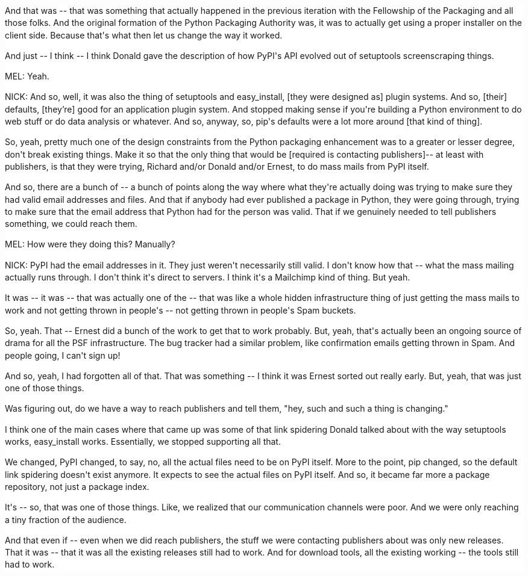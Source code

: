 And that was -- that was something that actually happened in the previous iteration with the Fellowship of the Packaging and all those folks. And the original formation of the Python Packaging Authority was, it was to actually get using a proper installer on the client side. Because that's what then let us change the way it worked.

And just -- I think -- I think Donald gave the description of how PyPI's API evolved out of setuptools screenscraping things.

MEL: Yeah.

NICK: And so, well, it was also the thing of setuptools and easy_install, [they were designed as] plugin systems. And so, [their] defaults, [they’re] good for an application plugin system. And stopped making sense if you're building a Python environment to do web stuff or do data analysis or whatever. And so, anyway, so, pip's defaults were a lot more around [that kind of thing]. 

So, yeah, pretty much one of the design constraints from the Python packaging enhancement was to a greater or lesser degree, don't break existing things. Make it so that the only thing that would be [required is contacting publishers]-- at least with publishers, is that they were trying, Richard and/or Donald and/or Ernest, to do mass mails from PyPI itself. 

And so, there are a bunch of -- a bunch of points along the way where what they're actually doing was trying to make sure they had valid email addresses and files.
And that if anybody had ever published a package in Python, they were going through, trying to make sure that the email address that Python had for the person was valid. That if we genuinely needed to tell publishers something, we could reach them.

MEL: How were they doing this? Manually?

NICK: PyPI had the email addresses in it. They just weren't necessarily still valid. I don't know how that -- what the mass mailing actually runs through. I don't think it's direct to servers. I think it's a Mailchimp kind of thing. But yeah. 

It was -- it was -- that was actually one of the -- that was like a whole hidden infrastructure thing of just getting the mass mails to work and not getting thrown in people's -- not getting thrown in people's Spam buckets. 

So, yeah. That -- Ernest did a bunch of the work to get that to work probably. But, yeah, that's actually been an ongoing source of drama for all the PSF infrastructure. The bug tracker had a similar problem, like confirmation emails getting thrown in Spam. And people going, I can't sign up!

And so, yeah, I had forgotten all of that. That was something -- I think it was Ernest sorted out really early. But, yeah, that was just one of those things. 

Was figuring out, do we have a way to reach publishers and tell them, "hey, such and such a thing is changing."

I think one of the main cases where that came up was some of that link spidering Donald talked about with the way setuptools works, easy_install works. Essentially, we stopped supporting all that. 

We changed, PyPI changed, to say, no, all the actual files need to be on PyPI itself. More to the point, pip changed, so the default link spidering doesn't exist anymore. It expects to see the actual files on PyPI itself. And so, it became far more a package repository, not just a package index. 

It's -- so, that was one of those things. Like, we realized that our communication channels were poor. And we were only reaching a tiny fraction of the audience. 

And that even if -- even when we did reach publishers, the stuff we were contacting publishers about was only new releases. That it was -- that it was all the existing releases still had to work. And for download tools, all the existing working -- the tools still had to work. 
